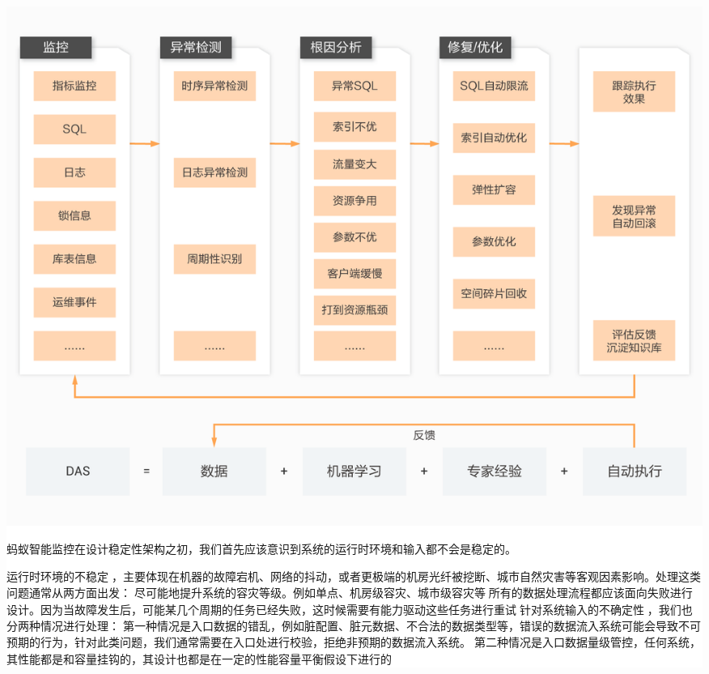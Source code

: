 ![](存储可观测性初探/image-20230418232417081.png)



蚂蚁智能监控在设计稳定性架构之初，我们首先应该意识到系统的运行时环境和输入都不会是稳定的。

运行时环境的不稳定 ，主要体现在机器的故障宕机、网络的抖动，或者更极端的机房光纤被挖断、城市自然灾害等客观因素影响。处理这类问题通常从两方面出发：
尽可能地提升系统的容灾等级。例如单点、机房级容灾、城市级容灾等
所有的数据处理流程都应该面向失败进行设计。因为当故障发生后，可能某几个周期的任务已经失败，这时候需要有能力驱动这些任务进行重试
针对系统输入的不确定性 ，我们也分两种情况进行处理：
第一种情况是入口数据的错乱，例如脏配置、脏元数据、不合法的数据类型等，错误的数据流入系统可能会导致不可预期的行为，针对此类问题，我们通常需要在入口处进行校验，拒绝非预期的数据流入系统。
第二种情况是入口数据量级管控，任何系统，其性能都是和容量挂钩的，其设计也都是在一定的性能容量平衡假设下进行的



